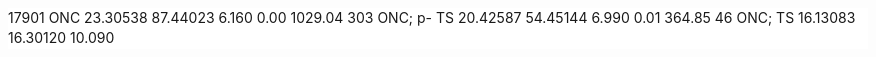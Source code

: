 <td style="text-align:right;">
17901
</td>
</tr>
<tr>
<td style="text-align:left;">
ONC
</td>
<td style="text-align:right;">
23.30538
</td>
<td style="text-align:right;">
87.44023
</td>
<td style="text-align:right;">
6.160
</td>
<td style="text-align:right;">
0.00
</td>
<td style="text-align:right;">
1029.04
</td>
<td style="text-align:right;">
303
</td>
</tr>
<tr>
<td style="text-align:left;">
ONC; p- TS
</td>
<td style="text-align:right;">
20.42587
</td>
<td style="text-align:right;">
54.45144
</td>
<td style="text-align:right;">
6.990
</td>
<td style="text-align:right;">
0.01
</td>
<td style="text-align:right;">
364.85
</td>
<td style="text-align:right;">
46
</td>
</tr>
<tr>
<td style="text-align:left;">
ONC; TS
</td>
<td style="text-align:right;">
16.13083
</td>
<td style="text-align:right;">
16.30120
</td>
<td style="text-align:right;">
10.090
</td>
<td style="text-align:right;">